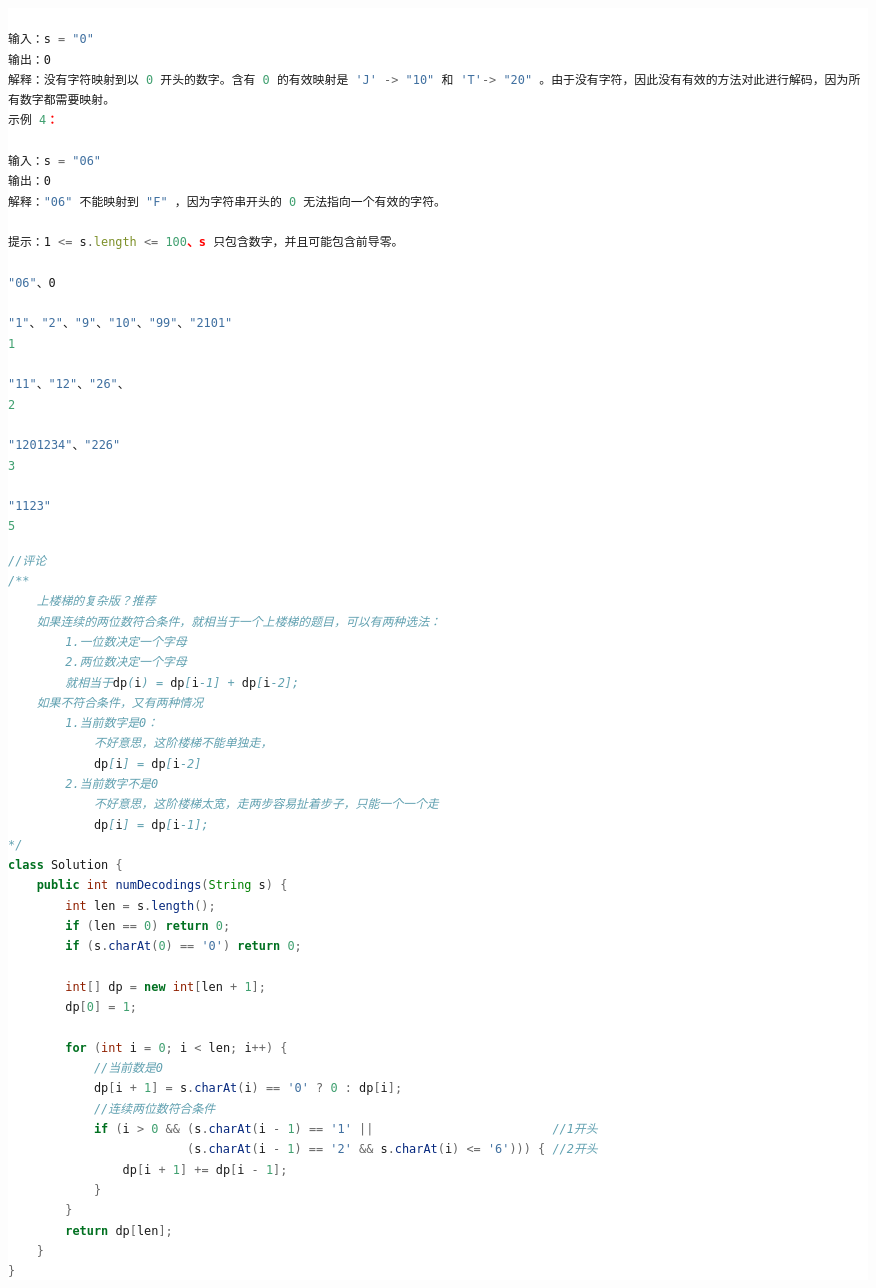 ```js

输入：s = "0"
输出：0
解释：没有字符映射到以 0 开头的数字。含有 0 的有效映射是 'J' -> "10" 和 'T'-> "20" 。由于没有字符，因此没有有效的方法对此进行解码，因为所有数字都需要映射。
示例 4：

输入：s = "06"
输出：0
解释："06" 不能映射到 "F" ，因为字符串开头的 0 无法指向一个有效的字符。 

提示：1 <= s.length <= 100、s 只包含数字，并且可能包含前导零。

"06"、0		 

"1"、"2"、"9"、"10"、"99"、"2101"
1

"11"、"12"、"26"、
2

"1201234"、"226"
3

"1123"
5
```

```java
//评论
/**
    上楼梯的复杂版？推荐
    如果连续的两位数符合条件，就相当于一个上楼梯的题目，可以有两种选法：
        1.一位数决定一个字母
        2.两位数决定一个字母
        就相当于dp(i) = dp[i-1] + dp[i-2];
    如果不符合条件，又有两种情况
        1.当前数字是0：
            不好意思，这阶楼梯不能单独走，
            dp[i] = dp[i-2]
        2.当前数字不是0
            不好意思，这阶楼梯太宽，走两步容易扯着步子，只能一个一个走
            dp[i] = dp[i-1];
*/
class Solution {
    public int numDecodings(String s) {
        int len = s.length();
        if (len == 0) return 0;
        if (s.charAt(0) == '0') return 0;

        int[] dp = new int[len + 1];
        dp[0] = 1;

        for (int i = 0; i < len; i++) {
            //当前数是0
            dp[i + 1] = s.charAt(i) == '0' ? 0 : dp[i];
            //连续两位数符合条件
            if (i > 0 && (s.charAt(i - 1) == '1' ||                     	//1开头
                         (s.charAt(i - 1) == '2' && s.charAt(i) <= '6'))) { //2开头
                dp[i + 1] += dp[i - 1];
            }
        }
        return dp[len];
    }
}
```